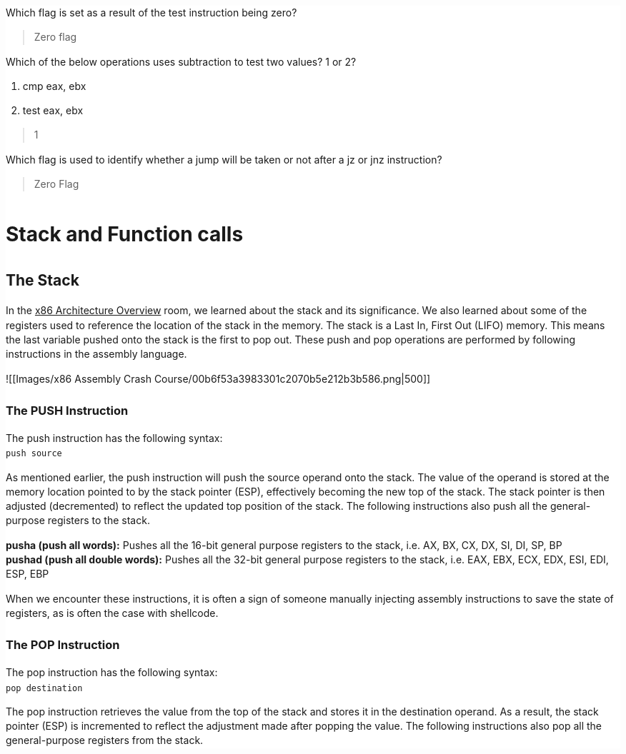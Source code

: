 Which flag is set as a result of the test instruction being zero?
>Zero  flag

Which of the below operations uses subtraction to test two values? 1 or 2?

1. cmp eax, ebx

2. test eax, ebx
>1

Which flag is used to identify whether a jump will be taken or not after a jz or jnz instruction?
>Zero Flag

# Stack and Function calls

## The Stack

In the [x86 Architecture Overview](https://tryhackme.com/room/x8664arch) room, we learned about the stack and its significance. We also learned about some of the registers used to reference the location of the stack in the memory. The stack is a Last In, First Out (LIFO) memory. This means the last variable pushed onto the stack is the first to pop out. These push and pop operations are performed by following instructions in the assembly language.

![[Images/x86 Assembly Crash Course/00b6f53a3983301c2070b5e212b3b586.png|500]]

### **The PUSH Instruction**

The push instruction has the following syntax:  
`push source`

As mentioned earlier, the push instruction will push the source operand onto the stack. The value of the operand is stored at the memory location pointed to by the stack pointer (ESP), effectively becoming the new top of the stack. The stack pointer is then adjusted (decremented) to reflect the updated top position of the stack. The following instructions also push all the general-purpose registers to the stack.

**pusha (push all words):** Pushes all the 16-bit general purpose registers to the stack, i.e. AX, BX, CX, DX, SI, DI, SP, BP  
**pushad (push all double words):** Pushes all the 32-bit general purpose registers to the stack, i.e. EAX, EBX, ECX, EDX, ESI, EDI, ESP, EBP

When we encounter these instructions, it is often a sign of someone manually injecting assembly instructions to save the state of registers, as is often the case with shellcode.

### **The POP Instruction**

The pop instruction has the following syntax:  
`pop destination`

The pop instruction retrieves the value from the top of the stack and stores it in the destination operand. As a result, the stack pointer (ESP) is incremented to reflect the adjustment made after popping the value. The following instructions also pop all the general-purpose registers from the stack.
